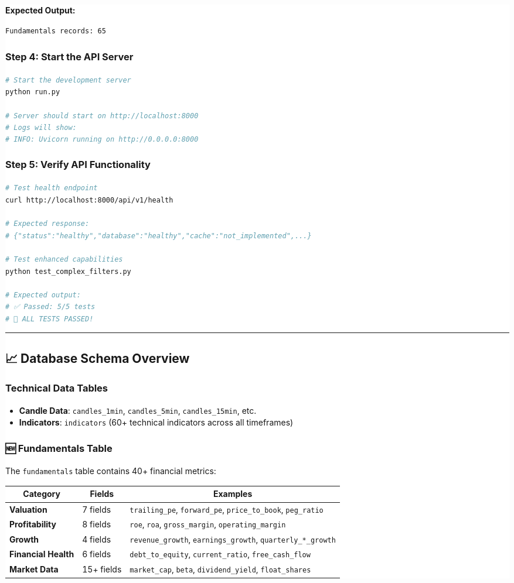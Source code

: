 **Expected Output:**
```
Fundamentals records: 65
```

### **Step 4: Start the API Server**
```bash
# Start the development server
python run.py

# Server should start on http://localhost:8000
# Logs will show:
# INFO: Uvicorn running on http://0.0.0.0:8000
```

### **Step 5: Verify API Functionality**
```bash
# Test health endpoint
curl http://localhost:8000/api/v1/health

# Expected response:
# {"status":"healthy","database":"healthy","cache":"not_implemented",...}

# Test enhanced capabilities
python test_complex_filters.py

# Expected output:
# ✅ Passed: 5/5 tests
# 🎉 ALL TESTS PASSED!
```

---

## 📈 **Database Schema Overview**

### **Technical Data Tables**
- **Candle Data**: `candles_1min`, `candles_5min`, `candles_15min`, etc.
- **Indicators**: `indicators` (60+ technical indicators across all timeframes)

### **🆕 Fundamentals Table**
The `fundamentals` table contains 40+ financial metrics:

| Category | Fields | Examples |
|----------|--------|----------|
| **Valuation** | 7 fields | `trailing_pe`, `forward_pe`, `price_to_book`, `peg_ratio` |
| **Profitability** | 8 fields | `roe`, `roa`, `gross_margin`, `operating_margin` |
| **Growth** | 4 fields | `revenue_growth`, `earnings_growth`, `quarterly_*_growth` |
| **Financial Health** | 6 fields | `debt_to_equity`, `current_ratio`, `free_cash_flow` |
| **Market Data** | 15+ fields | `market_cap`, `beta`, `dividend_yield`, `float_shares` |
